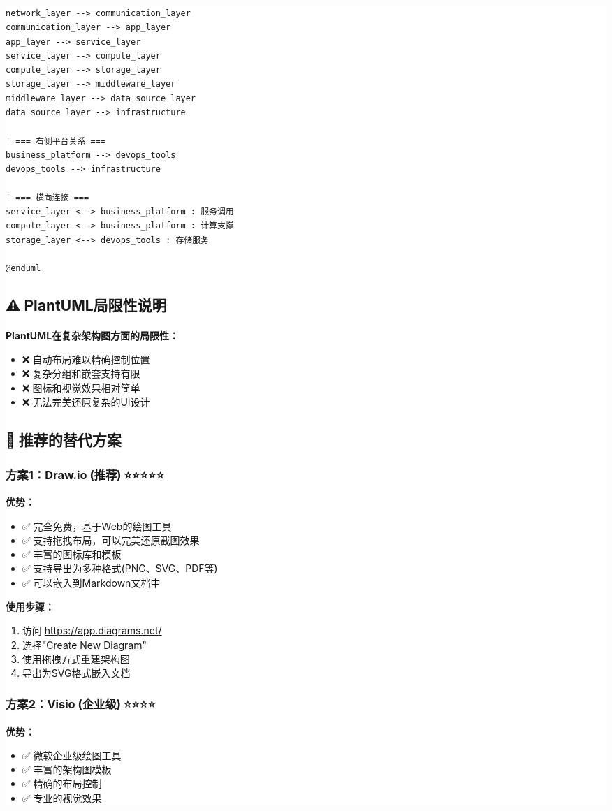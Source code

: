 ```plantuml
network_layer --> communication_layer
communication_layer --> app_layer
app_layer --> service_layer
service_layer --> compute_layer
compute_layer --> storage_layer
storage_layer --> middleware_layer
middleware_layer --> data_source_layer
data_source_layer --> infrastructure

' === 右侧平台关系 ===
business_platform --> devops_tools
devops_tools --> infrastructure

' === 横向连接 ===
service_layer <--> business_platform : 服务调用
compute_layer <--> business_platform : 计算支撑
storage_layer <--> devops_tools : 存储服务

@enduml
```

## ⚠️ PlantUML局限性说明

**PlantUML在复杂架构图方面的局限性：**
- ❌ 自动布局难以精确控制位置
- ❌ 复杂分组和嵌套支持有限
- ❌ 图标和视觉效果相对简单
- ❌ 无法完美还原复杂的UI设计

## 🔧 推荐的替代方案

### 方案1：Draw.io (推荐) ⭐⭐⭐⭐⭐

**优势：**
- ✅ 完全免费，基于Web的绘图工具
- ✅ 支持拖拽布局，可以完美还原截图效果
- ✅ 丰富的图标库和模板
- ✅ 支持导出为多种格式(PNG、SVG、PDF等)
- ✅ 可以嵌入到Markdown文档中

**使用步骤：**
1. 访问 https://app.diagrams.net/
2. 选择"Create New Diagram"
3. 使用拖拽方式重建架构图
4. 导出为SVG格式嵌入文档

### 方案2：Visio (企业级) ⭐⭐⭐⭐

**优势：**
- ✅ 微软企业级绘图工具
- ✅ 丰富的架构图模板
- ✅ 精确的布局控制
- ✅ 专业的视觉效果
